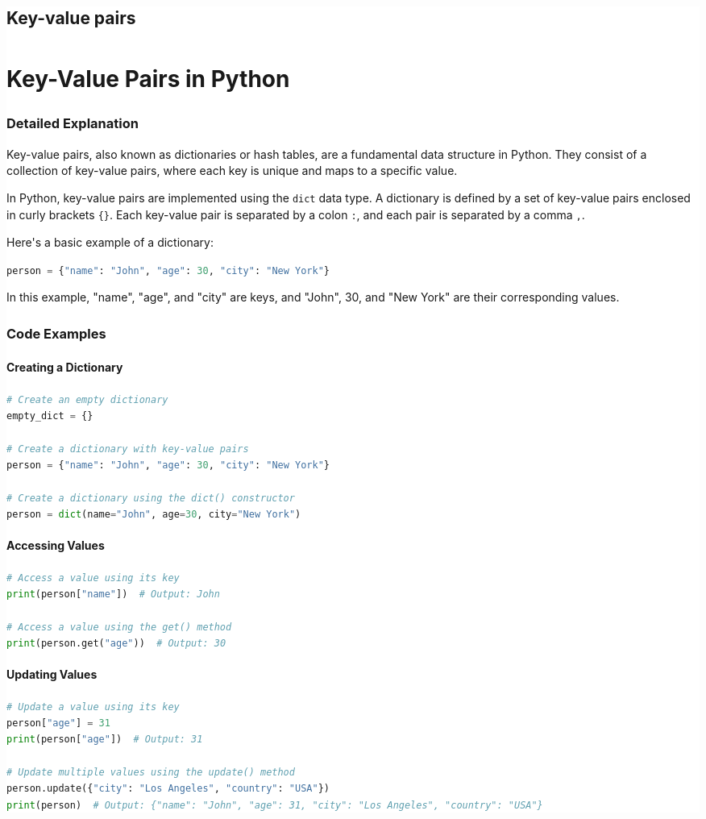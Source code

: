 ## Key-value pairs

**Key-Value Pairs in Python**
================================

### Detailed Explanation

Key-value pairs, also known as dictionaries or hash tables, are a fundamental data structure in Python. They consist of a collection of key-value pairs, where each key is unique and maps to a specific value.

In Python, key-value pairs are implemented using the `dict` data type. A dictionary is defined by a set of key-value pairs enclosed in curly brackets `{}`. Each key-value pair is separated by a colon `:`, and each pair is separated by a comma `,`.

Here's a basic example of a dictionary:
```python
person = {"name": "John", "age": 30, "city": "New York"}
```
In this example, "name", "age", and "city" are keys, and "John", 30, and "New York" are their corresponding values.

### Code Examples

#### Creating a Dictionary
```python
# Create an empty dictionary
empty_dict = {}

# Create a dictionary with key-value pairs
person = {"name": "John", "age": 30, "city": "New York"}

# Create a dictionary using the dict() constructor
person = dict(name="John", age=30, city="New York")
```

#### Accessing Values
```python
# Access a value using its key
print(person["name"])  # Output: John

# Access a value using the get() method
print(person.get("age"))  # Output: 30
```

#### Updating Values
```python
# Update a value using its key
person["age"] = 31
print(person["age"])  # Output: 31

# Update multiple values using the update() method
person.update({"city": "Los Angeles", "country": "USA"})
print(person)  # Output: {"name": "John", "age": 31, "city": "Los Angeles", "country": "USA"}
```
